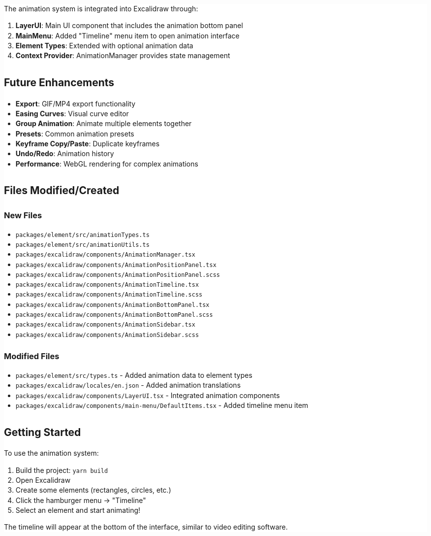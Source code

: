 The animation system is integrated into Excalidraw through:

1. **LayerUI**: Main UI component that includes the animation bottom panel
2. **MainMenu**: Added "Timeline" menu item to open animation interface
3. **Element Types**: Extended with optional animation data
4. **Context Provider**: AnimationManager provides state management

## Future Enhancements

- **Export**: GIF/MP4 export functionality
- **Easing Curves**: Visual curve editor
- **Group Animation**: Animate multiple elements together
- **Presets**: Common animation presets
- **Keyframe Copy/Paste**: Duplicate keyframes
- **Undo/Redo**: Animation history
- **Performance**: WebGL rendering for complex animations

## Files Modified/Created

### New Files
- `packages/element/src/animationTypes.ts`
- `packages/element/src/animationUtils.ts`
- `packages/excalidraw/components/AnimationManager.tsx`
- `packages/excalidraw/components/AnimationPositionPanel.tsx`
- `packages/excalidraw/components/AnimationPositionPanel.scss`
- `packages/excalidraw/components/AnimationTimeline.tsx`
- `packages/excalidraw/components/AnimationTimeline.scss`
- `packages/excalidraw/components/AnimationBottomPanel.tsx`
- `packages/excalidraw/components/AnimationBottomPanel.scss`
- `packages/excalidraw/components/AnimationSidebar.tsx`
- `packages/excalidraw/components/AnimationSidebar.scss`

### Modified Files
- `packages/element/src/types.ts` - Added animation data to element types
- `packages/excalidraw/locales/en.json` - Added animation translations
- `packages/excalidraw/components/LayerUI.tsx` - Integrated animation components
- `packages/excalidraw/components/main-menu/DefaultItems.tsx` - Added timeline menu item

## Getting Started

To use the animation system:

1. Build the project: `yarn build`
2. Open Excalidraw
3. Create some elements (rectangles, circles, etc.)
4. Click the hamburger menu → "Timeline"
5. Select an element and start animating!

The timeline will appear at the bottom of the interface, similar to video editing software.
